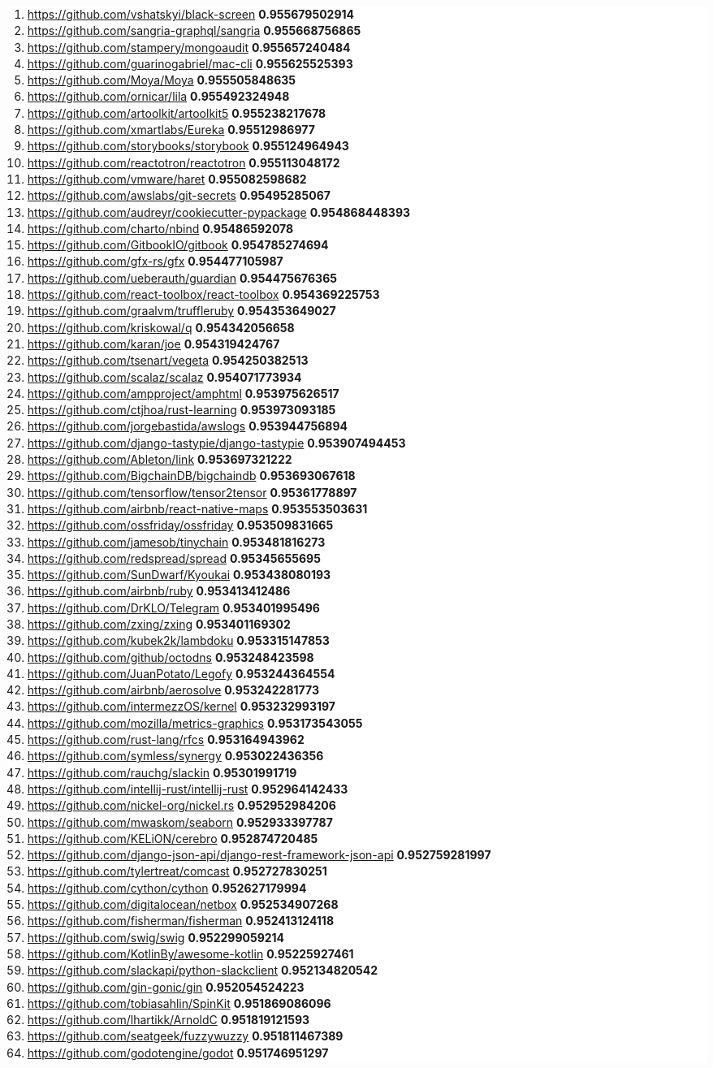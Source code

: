  1. https://github.com/vshatskyi/black-screen **0.955679502914**
 1. https://github.com/sangria-graphql/sangria **0.955668756865**
 1. https://github.com/stampery/mongoaudit **0.955657240484**
 1. https://github.com/guarinogabriel/mac-cli **0.955625525393**
 1. https://github.com/Moya/Moya **0.955505848635**
 1. https://github.com/ornicar/lila **0.955492324948**
 1. https://github.com/artoolkit/artoolkit5 **0.955238217678**
 1. https://github.com/xmartlabs/Eureka **0.95512986977**
 1. https://github.com/storybooks/storybook **0.955124964943**
 1. https://github.com/reactotron/reactotron **0.955113048172**
 1. https://github.com/vmware/haret **0.955082598682**
 1. https://github.com/awslabs/git-secrets **0.95495285067**
 1. https://github.com/audreyr/cookiecutter-pypackage **0.954868448393**
 1. https://github.com/charto/nbind **0.95486592078**
 1. https://github.com/GitbookIO/gitbook **0.954785274694**
 1. https://github.com/gfx-rs/gfx **0.954477105987**
 1. https://github.com/ueberauth/guardian **0.954475676365**
 1. https://github.com/react-toolbox/react-toolbox **0.954369225753**
 1. https://github.com/graalvm/truffleruby **0.954353649027**
 1. https://github.com/kriskowal/q **0.954342056658**
 1. https://github.com/karan/joe **0.954319424767**
 1. https://github.com/tsenart/vegeta **0.954250382513**
 1. https://github.com/scalaz/scalaz **0.954071773934**
 1. https://github.com/ampproject/amphtml **0.953975626517**
 1. https://github.com/ctjhoa/rust-learning **0.953973093185**
 1. https://github.com/jorgebastida/awslogs **0.953944756894**
 1. https://github.com/django-tastypie/django-tastypie **0.953907494453**
 1. https://github.com/Ableton/link **0.953697321222**
 1. https://github.com/BigchainDB/bigchaindb **0.953693067618**
 1. https://github.com/tensorflow/tensor2tensor **0.95361778897**
 1. https://github.com/airbnb/react-native-maps **0.953553503631**
 1. https://github.com/ossfriday/ossfriday **0.953509831665**
 1. https://github.com/jamesob/tinychain **0.953481816273**
 1. https://github.com/redspread/spread **0.95345655695**
 1. https://github.com/SunDwarf/Kyoukai **0.953438080193**
 1. https://github.com/airbnb/ruby **0.953413412486**
 1. https://github.com/DrKLO/Telegram **0.953401995496**
 1. https://github.com/zxing/zxing **0.953401169302**
 1. https://github.com/kubek2k/lambdoku **0.953315147853**
 1. https://github.com/github/octodns **0.953248423598**
 1. https://github.com/JuanPotato/Legofy **0.953244364554**
 1. https://github.com/airbnb/aerosolve **0.953242281773**
 1. https://github.com/intermezzOS/kernel **0.953232993197**
 1. https://github.com/mozilla/metrics-graphics **0.953173543055**
 1. https://github.com/rust-lang/rfcs **0.953164943962**
 1. https://github.com/symless/synergy **0.953022436356**
 1. https://github.com/rauchg/slackin **0.95301991719**
 1. https://github.com/intellij-rust/intellij-rust **0.952964142433**
 1. https://github.com/nickel-org/nickel.rs **0.952952984206**
 1. https://github.com/mwaskom/seaborn **0.952933397787**
 1. https://github.com/KELiON/cerebro **0.952874720485**
 1. https://github.com/django-json-api/django-rest-framework-json-api **0.952759281997**
 1. https://github.com/tylertreat/comcast **0.952727830251**
 1. https://github.com/cython/cython **0.952627179994**
 1. https://github.com/digitalocean/netbox **0.952534907268**
 1. https://github.com/fisherman/fisherman **0.952413124118**
 1. https://github.com/swig/swig **0.952299059214**
 1. https://github.com/KotlinBy/awesome-kotlin **0.95225927461**
 1. https://github.com/slackapi/python-slackclient **0.952134820542**
 1. https://github.com/gin-gonic/gin **0.952054524223**
 1. https://github.com/tobiasahlin/SpinKit **0.951869086096**
 1. https://github.com/lhartikk/ArnoldC **0.951819121593**
 1. https://github.com/seatgeek/fuzzywuzzy **0.951811467389**
 1. https://github.com/godotengine/godot **0.951746951297**